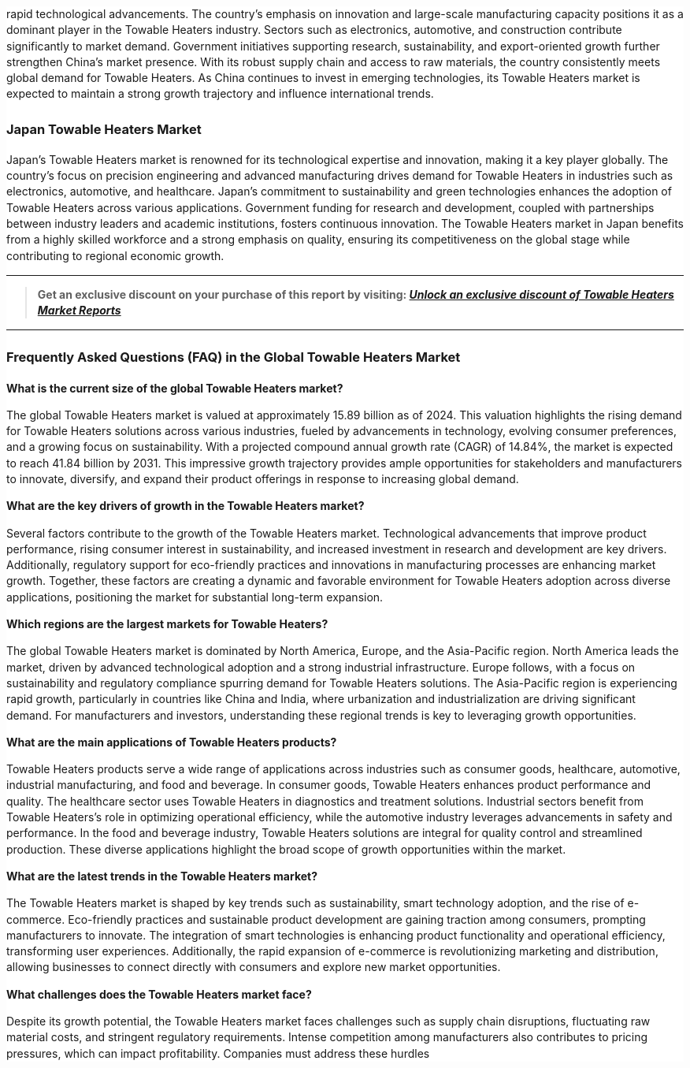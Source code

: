 rapid technological advancements. The country&rsquo;s emphasis on innovation and large-scale manufacturing capacity positions it as a dominant player in the Towable Heaters industry. Sectors such as electronics, automotive, and construction contribute significantly to market demand. Government initiatives supporting research, sustainability, and export-oriented growth further strengthen China&rsquo;s market presence. With its robust supply chain and access to raw materials, the country consistently meets global demand for Towable Heaters. As China continues to invest in emerging technologies, its Towable Heaters market is expected to maintain a strong growth trajectory and influence international trends.</p><h3>Japan Towable Heaters Market</h3><p>Japan&rsquo;s Towable Heaters market is renowned for its technological expertise and innovation, making it a key player globally. The country&rsquo;s focus on precision engineering and advanced manufacturing drives demand for Towable Heaters in industries such as electronics, automotive, and healthcare. Japan&rsquo;s commitment to sustainability and green technologies enhances the adoption of Towable Heaters across various applications. Government funding for research and development, coupled with partnerships between industry leaders and academic institutions, fosters continuous innovation. The Towable Heaters market in Japan benefits from a highly skilled workforce and a strong emphasis on quality, ensuring its competitiveness on the global stage while contributing to regional economic growth.</p><hr /><blockquote><p><strong>Get an exclusive discount on your purchase of this report by visiting: <em><a href="://marketresearchpulse.com/ask-for-discount/7926?utm_source=Github&amp;utm_medium=052">Unlock an exclusive discount of Towable Heaters Market Reports</a></em>&nbsp;</strong></p></blockquote><hr /><h3>Frequently Asked Questions (FAQ) in the Global Towable Heaters Market</h3><p><strong>What is the current size of the global Towable Heaters market?</strong></p><p>The global Towable Heaters market is valued at approximately 15.89 billion as of 2024. This valuation highlights the rising demand for Towable Heaters solutions across various industries, fueled by advancements in technology, evolving consumer preferences, and a growing focus on sustainability. With a projected compound annual growth rate (CAGR) of 14.84%, the market is expected to reach 41.84 billion by 2031. This impressive growth trajectory provides ample opportunities for stakeholders and manufacturers to innovate, diversify, and expand their product offerings in response to increasing global demand.</p><p><strong>What are the key drivers of growth in the Towable Heaters market?</strong></p><p>Several factors contribute to the growth of the Towable Heaters market. Technological advancements that improve product performance, rising consumer interest in sustainability, and increased investment in research and development are key drivers. Additionally, regulatory support for eco-friendly practices and innovations in manufacturing processes are enhancing market growth. Together, these factors are creating a dynamic and favorable environment for Towable Heaters adoption across diverse applications, positioning the market for substantial long-term expansion.</p><p><strong>Which regions are the largest markets for Towable Heaters?</strong></p><p>The global Towable Heaters market is dominated by North America, Europe, and the Asia-Pacific region. North America leads the market, driven by advanced technological adoption and a strong industrial infrastructure. Europe follows, with a focus on sustainability and regulatory compliance spurring demand for Towable Heaters solutions. The Asia-Pacific region is experiencing rapid growth, particularly in countries like China and India, where urbanization and industrialization are driving significant demand. For manufacturers and investors, understanding these regional trends is key to leveraging growth opportunities.</p><p><strong>What are the main applications of Towable Heaters products?</strong></p><p>Towable Heaters products serve a wide range of applications across industries such as consumer goods, healthcare, automotive, industrial manufacturing, and food and beverage. In consumer goods, Towable Heaters enhances product performance and quality. The healthcare sector uses Towable Heaters in diagnostics and treatment solutions. Industrial sectors benefit from Towable Heaters&rsquo;s role in optimizing operational efficiency, while the automotive industry leverages advancements in safety and performance. In the food and beverage industry, Towable Heaters solutions are integral for quality control and streamlined production. These diverse applications highlight the broad scope of growth opportunities within the market.</p><p><strong>What are the latest trends in the Towable Heaters market?</strong></p><p>The Towable Heaters market is shaped by key trends such as sustainability, smart technology adoption, and the rise of e-commerce. Eco-friendly practices and sustainable product development are gaining traction among consumers, prompting manufacturers to innovate. The integration of smart technologies is enhancing product functionality and operational efficiency, transforming user experiences. Additionally, the rapid expansion of e-commerce is revolutionizing marketing and distribution, allowing businesses to connect directly with consumers and explore new market opportunities.</p><p><strong>What challenges does the Towable Heaters market face?</strong></p><p>Despite its growth potential, the Towable Heaters market faces challenges such as supply chain disruptions, fluctuating raw material costs, and stringent regulatory requirements. Intense competition among manufacturers also contributes to pricing pressures, which can impact profitability. Companies must address these hurdles